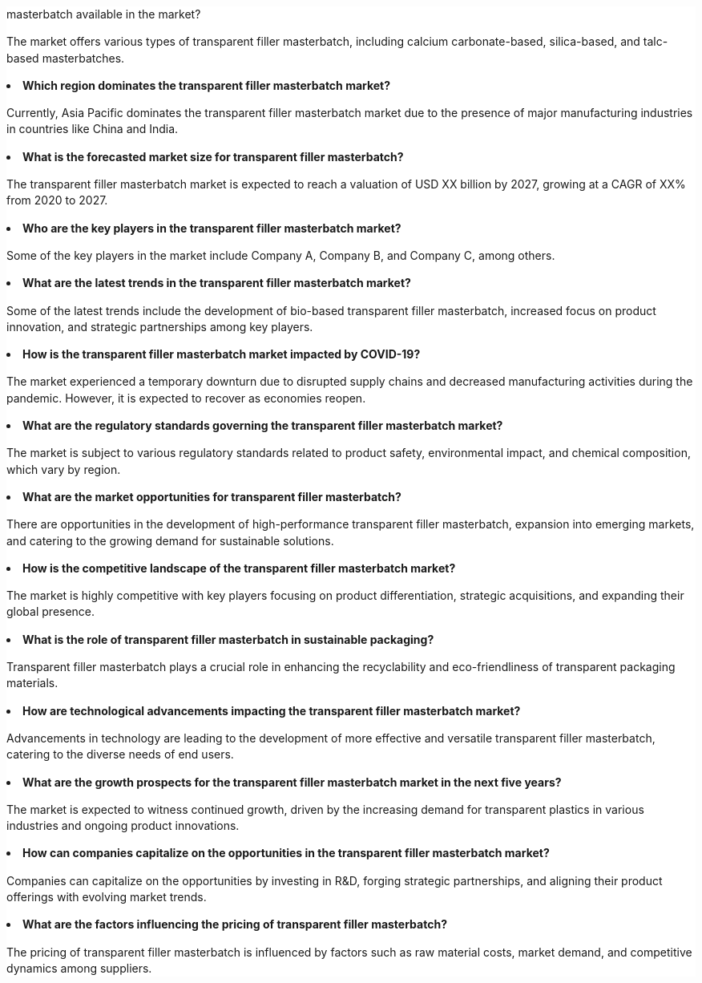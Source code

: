 masterbatch available in the market?</strong> <p>The market offers various types of transparent filler masterbatch, including calcium carbonate-based, silica-based, and talc-based masterbatches.</p> </li> <li> <strong>Which region dominates the transparent filler masterbatch market?</strong> <p>Currently, Asia Pacific dominates the transparent filler masterbatch market due to the presence of major manufacturing industries in countries like China and India.</p> </li> <li> <strong>What is the forecasted market size for transparent filler masterbatch?</strong> <p>The transparent filler masterbatch market is expected to reach a valuation of USD XX billion by 2027, growing at a CAGR of XX% from 2020 to 2027.</p> </li> <li> <strong>Who are the key players in the transparent filler masterbatch market?</strong> <p>Some of the key players in the market include Company A, Company B, and Company C, among others.</p> </li> <li> <strong>What are the latest trends in the transparent filler masterbatch market?</strong> <p>Some of the latest trends include the development of bio-based transparent filler masterbatch, increased focus on product innovation, and strategic partnerships among key players.</p> </li> <li> <strong>How is the transparent filler masterbatch market impacted by COVID-19?</strong> <p>The market experienced a temporary downturn due to disrupted supply chains and decreased manufacturing activities during the pandemic. However, it is expected to recover as economies reopen.</p> </li> <li> <strong>What are the regulatory standards governing the transparent filler masterbatch market?</strong> <p>The market is subject to various regulatory standards related to product safety, environmental impact, and chemical composition, which vary by region.</p> </li> <li> <strong>What are the market opportunities for transparent filler masterbatch?</strong> <p>There are opportunities in the development of high-performance transparent filler masterbatch, expansion into emerging markets, and catering to the growing demand for sustainable solutions.</p> </li> <li> <strong>How is the competitive landscape of the transparent filler masterbatch market?</strong> <p>The market is highly competitive with key players focusing on product differentiation, strategic acquisitions, and expanding their global presence.</p> </li> <li> <strong>What is the role of transparent filler masterbatch in sustainable packaging?</strong> <p>Transparent filler masterbatch plays a crucial role in enhancing the recyclability and eco-friendliness of transparent packaging materials.</p> </li> <li> <strong>How are technological advancements impacting the transparent filler masterbatch market?</strong> <p>Advancements in technology are leading to the development of more effective and versatile transparent filler masterbatch, catering to the diverse needs of end users.</p> </li> <li> <strong>What are the growth prospects for the transparent filler masterbatch market in the next five years?</strong> <p>The market is expected to witness continued growth, driven by the increasing demand for transparent plastics in various industries and ongoing product innovations.</p> </li> <li> <strong>How can companies capitalize on the opportunities in the transparent filler masterbatch market?</strong> <p>Companies can capitalize on the opportunities by investing in R&D, forging strategic partnerships, and aligning their product offerings with evolving market trends.</p> </li> <li> <strong>What are the factors influencing the pricing of transparent filler masterbatch?</strong> <p>The pricing of transparent filler masterbatch is influenced by factors such as raw material costs, market demand, and competitive dynamics among suppliers.</p> </li></ol></strong></p>
